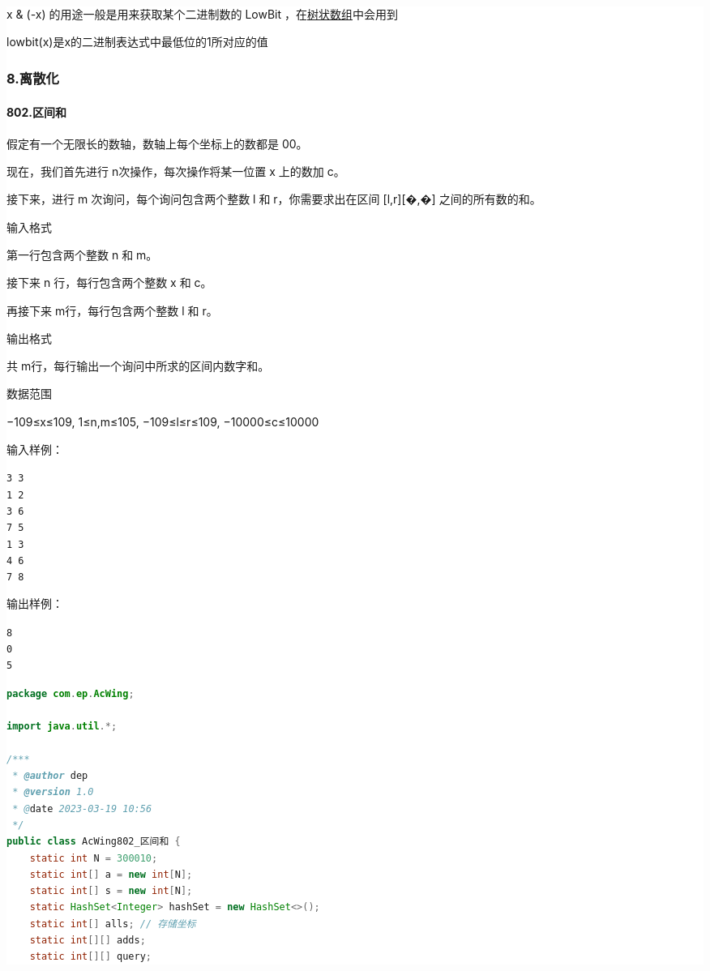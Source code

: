 x & (-x) 的用途一般是用来获取某个二进制数的 LowBit ，在[树状数组](https://so.csdn.net/so/search?q=树状数组&spm=1001.2101.3001.7020)中会用到

lowbit(x)是x的二进制表达式中最低位的1所对应的值

### 8.离散化

#### 802.区间和

假定有一个无限长的数轴，数轴上每个坐标上的数都是 00。

现在，我们首先进行 n次操作，每次操作将某一位置 x 上的数加 c。

接下来，进行 m 次询问，每个询问包含两个整数 l 和 r，你需要求出在区间 [l,r][�,�] 之间的所有数的和。

输入格式

第一行包含两个整数 n 和 m。

接下来 n 行，每行包含两个整数 x 和 c。

再接下来 m行，每行包含两个整数 l 和 r。

输出格式

共 m行，每行输出一个询问中所求的区间内数字和。

数据范围

−109≤x≤109,
1≤n,m≤105,
−109≤l≤r≤109,
−10000≤c≤10000

输入样例：

```
3 3
1 2
3 6
7 5
1 3
4 6
7 8
```

输出样例：

```
8
0
5
```

```java
package com.ep.AcWing;

import java.util.*;

/***
 * @author dep
 * @version 1.0
 * @date 2023-03-19 10:56
 */
public class AcWing802_区间和 {
    static int N = 300010;
    static int[] a = new int[N];
    static int[] s = new int[N];
    static HashSet<Integer> hashSet = new HashSet<>();
    static int[] alls; // 存储坐标
    static int[][] adds;
    static int[][] query;
```
